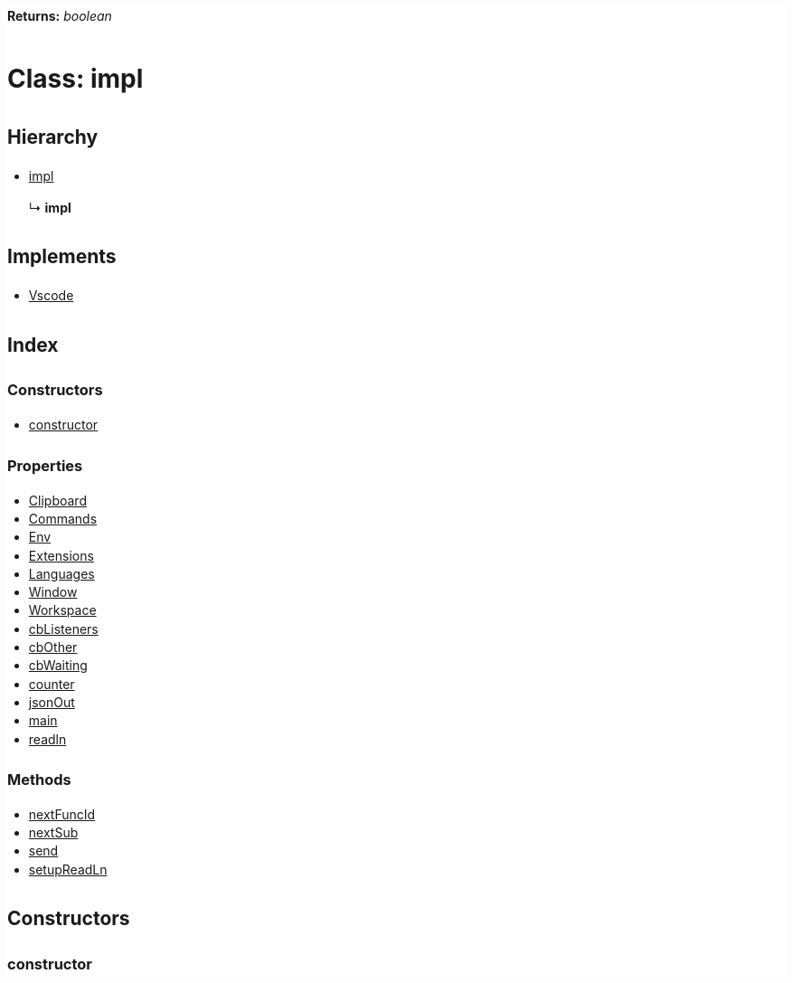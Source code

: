 **Returns:** *boolean*

<a name="classes_core_implmd"></a>

# Class: impl

## Hierarchy

* [impl](#classes_vscode_gen_implmd)

  ↳ **impl**

## Implements

* [Vscode](#interfaces_vscode_gen_vscodemd)

## Index

### Constructors

* [constructor](#constructor)

### Properties

* [Clipboard](#clipboard)
* [Commands](#commands)
* [Env](#env)
* [Extensions](#extensions)
* [Languages](#languages)
* [Window](#window)
* [Workspace](#workspace)
* [cbListeners](#cblisteners)
* [cbOther](#cbother)
* [cbWaiting](#cbwaiting)
* [counter](#counter)
* [jsonOut](#jsonout)
* [main](#main)
* [readln](#readln)

### Methods

* [nextFuncId](#nextfuncid)
* [nextSub](#nextsub)
* [send](#send)
* [setupReadLn](#setupreadln)

## Constructors

###  constructor
